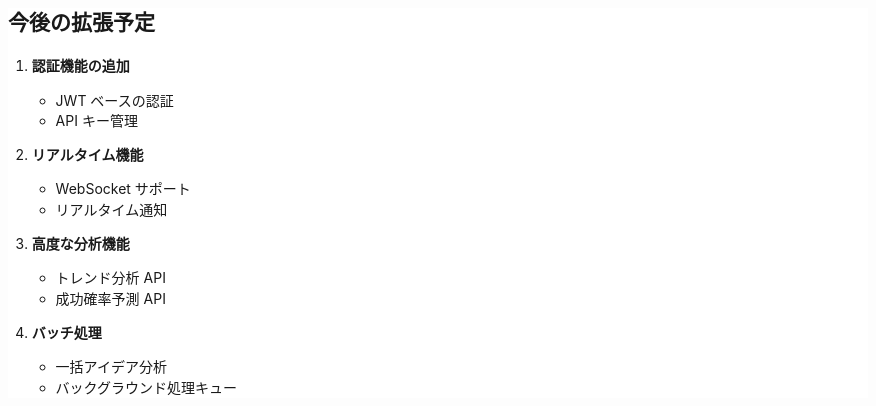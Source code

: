 ## 今後の拡張予定

1. **認証機能の追加**
   - JWT ベースの認証
   - API キー管理

2. **リアルタイム機能**
   - WebSocket サポート
   - リアルタイム通知

3. **高度な分析機能**
   - トレンド分析 API
   - 成功確率予測 API

4. **バッチ処理**
   - 一括アイデア分析
   - バックグラウンド処理キュー